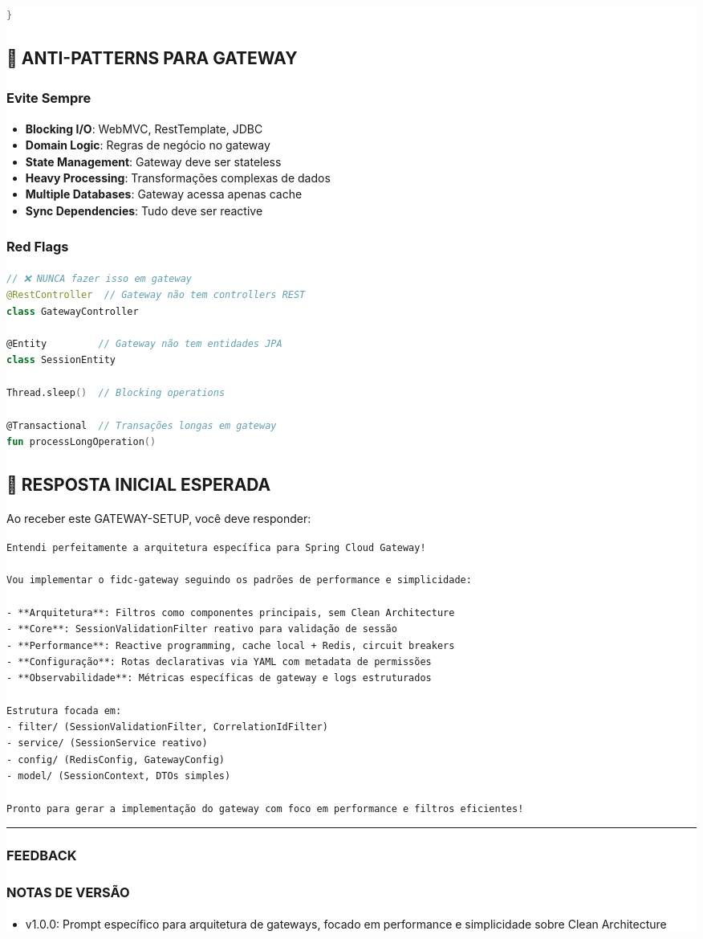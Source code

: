 ```kotlin
}
```

## 🚫 ANTI-PATTERNS PARA GATEWAY

### Evite Sempre
- **Blocking I/O**: WebMVC, RestTemplate, JDBC
- **Domain Logic**: Regras de negócio no gateway
- **State Management**: Gateway deve ser stateless
- **Heavy Processing**: Transformações complexas de dados
- **Multiple Databases**: Gateway acessa apenas cache
- **Sync Dependencies**: Tudo deve ser reactive

### Red Flags
```kotlin
// ❌ NUNCA fazer isso em gateway
@RestController  // Gateway não tem controllers REST
class GatewayController

@Entity         // Gateway não tem entidades JPA
class SessionEntity

Thread.sleep()  // Blocking operations

@Transactional  // Transações longas em gateway
fun processLongOperation()
```

## 📝 RESPOSTA INICIAL ESPERADA

Ao receber este GATEWAY-SETUP, você deve responder:

```
Entendi perfeitamente a arquitetura específica para Spring Cloud Gateway!

Vou implementar o fidc-gateway seguindo os padrões de performance e simplicidade:

- **Arquitetura**: Filtros como componentes principais, sem Clean Architecture
- **Core**: SessionValidationFilter reativo para validação de sessão  
- **Performance**: Reactive programming, cache local + Redis, circuit breakers
- **Configuração**: Rotas declarativas via YAML com metadata de permissões
- **Observabilidade**: Métricas específicas de gateway e logs estruturados

Estrutura focada em:
- filter/ (SessionValidationFilter, CorrelationIdFilter)
- service/ (SessionService reativo)
- config/ (RedisConfig, GatewayConfig)
- model/ (SessionContext, DTOs simples)

Pronto para gerar a implementação do gateway com foco em performance e filtros eficientes!
```

---

### FEEDBACK


### NOTAS DE VERSÃO
- v1.0.0: Prompt específico para arquitetura de gateways, focado em performance e simplicidade sobre Clean Architecture